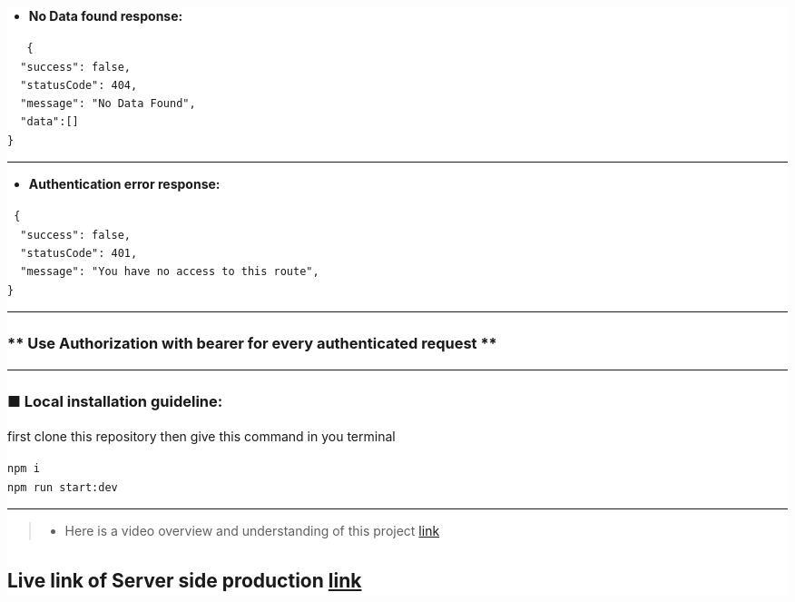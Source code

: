 
- **No Data found response:**

```
   {
  "success": false,
  "statusCode": 404,
  "message": "No Data Found",
  "data":[]
}
```

---

- **Authentication error response:**

```
 {
  "success": false,
  "statusCode": 401,
  "message": "You have no access to this route",
}
```

---

### ** Use Authorization with bearer for every authenticated request **

---

### ■ Local installation guideline:

first clone this repository then give this command in you terminal

```language
npm i
npm run start:dev
```

---

> - Here is a video overview and understanding of this project [link](https://drive.google.com/file/d/1V3pFLosv9b41h-oU8JhIeUvX35ZScJXD/view?usp=drive_link)

## Live link of Server side production [link](https://meeting-spot-backend.vercel.app/)
